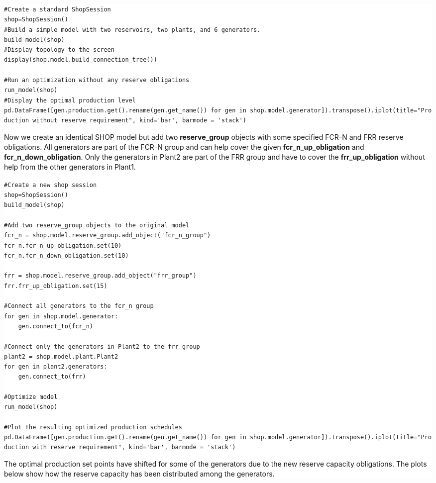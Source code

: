 ```{code-cell} ipython3
#Create a standard ShopSession
shop=ShopSession()
#Build a simple model with two reservoirs, two plants, and 6 generators.
build_model(shop)
#Display topology to the screen
display(shop.model.build_connection_tree())

#Run an optimization without any reserve obligations
run_model(shop)
#Display the optimal production level
pd.DataFrame([gen.production.get().rename(gen.get_name()) for gen in shop.model.generator]).transpose().iplot(title="Production without reserve requirement", kind='bar', barmode = 'stack')
```

Now we create an identical SHOP model but add two **reserve_group** objects with some specified FCR-N and FRR reserve obligations. All generators are part of the FCR-N group and can help cover the given **fcr_n_up_obligation** and **fcr_n_down_obligation**. Only the generators in Plant2 are part of the FRR group and have to cover the **frr_up_obligation** without help from the other generators in Plant1. 

```{code-cell} ipython3
#Create a new shop session
shop=ShopSession()
build_model(shop)

#Add two reserve_group objects to the original model
fcr_n = shop.model.reserve_group.add_object("fcr_n_group")
fcr_n.fcr_n_up_obligation.set(10)
fcr_n.fcr_n_down_obligation.set(10)

frr = shop.model.reserve_group.add_object("frr_group")
frr.frr_up_obligation.set(15)

#Connect all generators to the fcr_n group
for gen in shop.model.generator:
    gen.connect_to(fcr_n)

#Connect only the generators in Plant2 to the frr group
plant2 = shop.model.plant.Plant2    
for gen in plant2.generators:
    gen.connect_to(frr)    
    
#Optimize model
run_model(shop) 

#Plot the resulting optimized production schedules
pd.DataFrame([gen.production.get().rename(gen.get_name()) for gen in shop.model.generator]).transpose().iplot(title="Production with reserve requirement", kind='bar', barmode = 'stack')
```

The optimal production set points have shifted for some of the generators due to the new reserve capacity obligations. The plots below show how the reserve capacity has been distributed among the generators.
